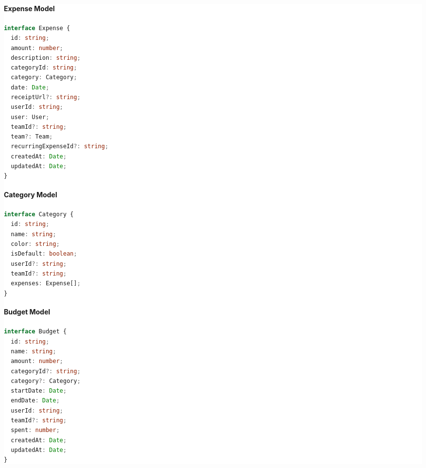 #### Expense Model

```typescript
interface Expense {
  id: string;
  amount: number;
  description: string;
  categoryId: string;
  category: Category;
  date: Date;
  receiptUrl?: string;
  userId: string;
  user: User;
  teamId?: string;
  team?: Team;
  recurringExpenseId?: string;
  createdAt: Date;
  updatedAt: Date;
}
```

#### Category Model

```typescript
interface Category {
  id: string;
  name: string;
  color: string;
  isDefault: boolean;
  userId?: string;
  teamId?: string;
  expenses: Expense[];
}
```

#### Budget Model

```typescript
interface Budget {
  id: string;
  name: string;
  amount: number;
  categoryId?: string;
  category?: Category;
  startDate: Date;
  endDate: Date;
  userId: string;
  teamId?: string;
  spent: number;
  createdAt: Date;
  updatedAt: Date;
}
```
